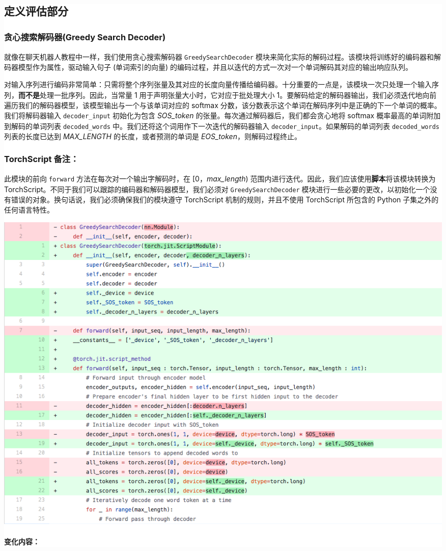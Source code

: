 ## 定义评估部分

### 贪心搜索解码器(Greedy Search Decoder)

就像在聊天机器人教程中一样，我们使用贪心搜索解码器 `GreedySearchDecoder` 模块来简化实际的解码过程。该模块将训练好的编码器和解码器模型作为属性，驱动输入句子 (单词索引的向量) 的编码过程，并且以迭代的方式一次对一个单词解码其对应的输出响应队列。

对输入序列进行编码非常简单：只需将整个序列张量及其对应的长度向量传播给编码器。十分重要的一点是，该模块一次只处理一个输入序列，**而不是**处理一批序列。因此，当常量 1 用于声明张量大小时，它对应于批处理大小 1。要解码给定的解码器输出，我们必须迭代地向前遍历我们的解码器模型，该模型输出与一个与该单词对应的 softmax 分数，该分数表示这个单词在解码序列中是正确的下一个单词的概率。我们将解码器输入 `decoder_input` 初始化为包含 *SOS_token* 的张量。每次通过解码器后，我们都会贪心地将 softmax 概率最高的单词附加到解码的单词列表 `decoded_words` 中。我们还将这个词用作下一次迭代的解码器输入 `decoder_input`。如果解码的单词列表 `decoded_words` 列表的长度已达到 *MAX_LENGTH* 的长度，或者预测的单词是 *EOS_token*，则解码过程终止。

### TorchScript 备注：

此模块的前向 `forward` 方法在每次对一个输出字解码时，在 [0，*max_length*) 范围内进行迭代。因此，我们应该使用**脚本**将该模块转换为 TorchScript。不同于我们可以跟踪的编码器和解码器模型，我们必须对 `GreedySearchDecoder` 模块进行一些必要的更改，以初始化一个没有错误的对象。换句话说，我们必须确保我们的模块遵守 TorchScript 机制的规则，并且不使用 TorchScript 所包含的 Python 子集之外的任何语言特性。

![diff](../img/diff.jpg)

#### 变化内容：
